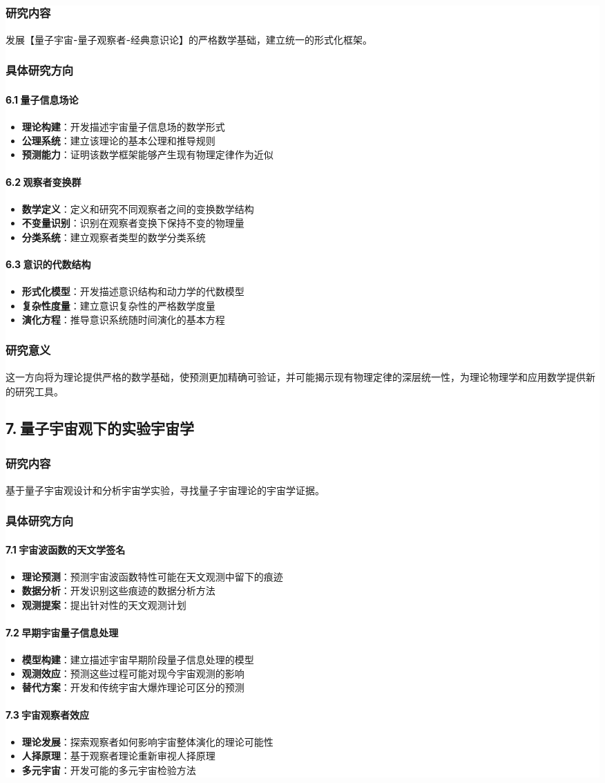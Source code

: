 ### 研究内容

发展【量子宇宙-量子观察者-经典意识论】的严格数学基础，建立统一的形式化框架。

### 具体研究方向

#### 6.1 量子信息场论

- **理论构建**：开发描述宇宙量子信息场的数学形式
- **公理系统**：建立该理论的基本公理和推导规则
- **预测能力**：证明该数学框架能够产生现有物理定律作为近似

#### 6.2 观察者变换群

- **数学定义**：定义和研究不同观察者之间的变换数学结构
- **不变量识别**：识别在观察者变换下保持不变的物理量
- **分类系统**：建立观察者类型的数学分类系统

#### 6.3 意识的代数结构

- **形式化模型**：开发描述意识结构和动力学的代数模型
- **复杂性度量**：建立意识复杂性的严格数学度量
- **演化方程**：推导意识系统随时间演化的基本方程

### 研究意义

这一方向将为理论提供严格的数学基础，使预测更加精确可验证，并可能揭示现有物理定律的深层统一性，为理论物理学和应用数学提供新的研究工具。

## 7. 量子宇宙观下的实验宇宙学

### 研究内容

基于量子宇宙观设计和分析宇宙学实验，寻找量子宇宙理论的宇宙学证据。

### 具体研究方向

#### 7.1 宇宙波函数的天文学签名

- **理论预测**：预测宇宙波函数特性可能在天文观测中留下的痕迹
- **数据分析**：开发识别这些痕迹的数据分析方法
- **观测提案**：提出针对性的天文观测计划

#### 7.2 早期宇宙量子信息处理

- **模型构建**：建立描述宇宙早期阶段量子信息处理的模型
- **观测效应**：预测这些过程可能对现今宇宙观测的影响
- **替代方案**：开发和传统宇宙大爆炸理论可区分的预测

#### 7.3 宇宙观察者效应

- **理论发展**：探索观察者如何影响宇宙整体演化的理论可能性
- **人择原理**：基于观察者理论重新审视人择原理
- **多元宇宙**：开发可能的多元宇宙检验方法
